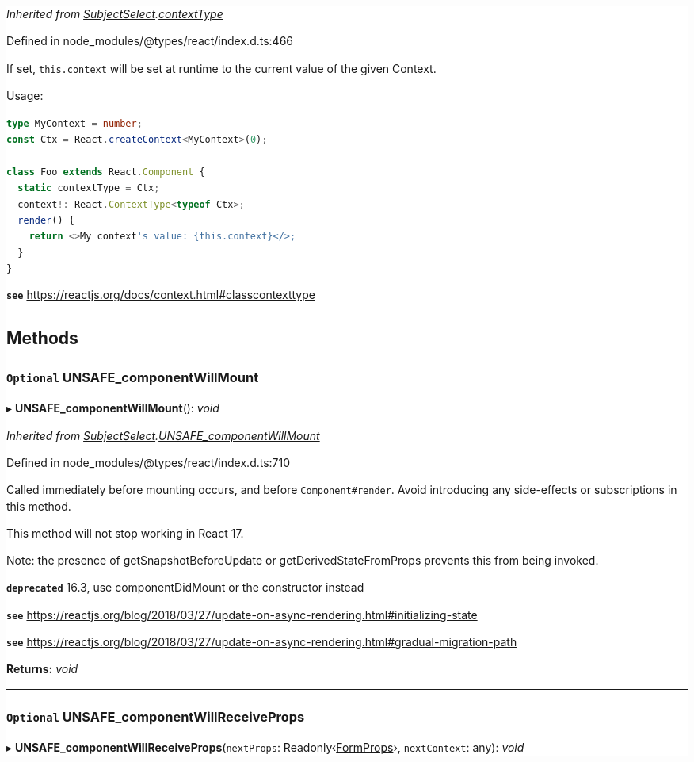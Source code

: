 _Inherited from [SubjectSelect](_subject_select_lib_subject_select_.subjectselect.md).[contextType](_subject_select_lib_subject_select_.subjectselect.md#static-optional-contexttype)_

Defined in node_modules/@types/react/index.d.ts:466

If set, `this.context` will be set at runtime to the current value of the given Context.

Usage:

```ts
type MyContext = number;
const Ctx = React.createContext<MyContext>(0);

class Foo extends React.Component {
  static contextType = Ctx;
  context!: React.ContextType<typeof Ctx>;
  render() {
    return <>My context's value: {this.context}</>;
  }
}
```

**`see`** https://reactjs.org/docs/context.html#classcontexttype

## Methods

### `Optional` UNSAFE_componentWillMount

▸ **UNSAFE_componentWillMount**(): _void_

_Inherited from [SubjectSelect](_subject_select_lib_subject_select_.subjectselect.md).[UNSAFE_componentWillMount](_subject_select_lib_subject_select_.subjectselect.md#optional-unsafe_componentwillmount)_

Defined in node_modules/@types/react/index.d.ts:710

Called immediately before mounting occurs, and before `Component#render`.
Avoid introducing any side-effects or subscriptions in this method.

This method will not stop working in React 17.

Note: the presence of getSnapshotBeforeUpdate or getDerivedStateFromProps
prevents this from being invoked.

**`deprecated`** 16.3, use componentDidMount or the constructor instead

**`see`** https://reactjs.org/blog/2018/03/27/update-on-async-rendering.html#initializing-state

**`see`** https://reactjs.org/blog/2018/03/27/update-on-async-rendering.html#gradual-migration-path

**Returns:** _void_

---

### `Optional` UNSAFE_componentWillReceiveProps

▸ **UNSAFE_componentWillReceiveProps**(`nextProps`: Readonly‹[FormProps](../interfaces/_form_lib_covid_form_.formprops.md)›, `nextContext`: any): _void_

